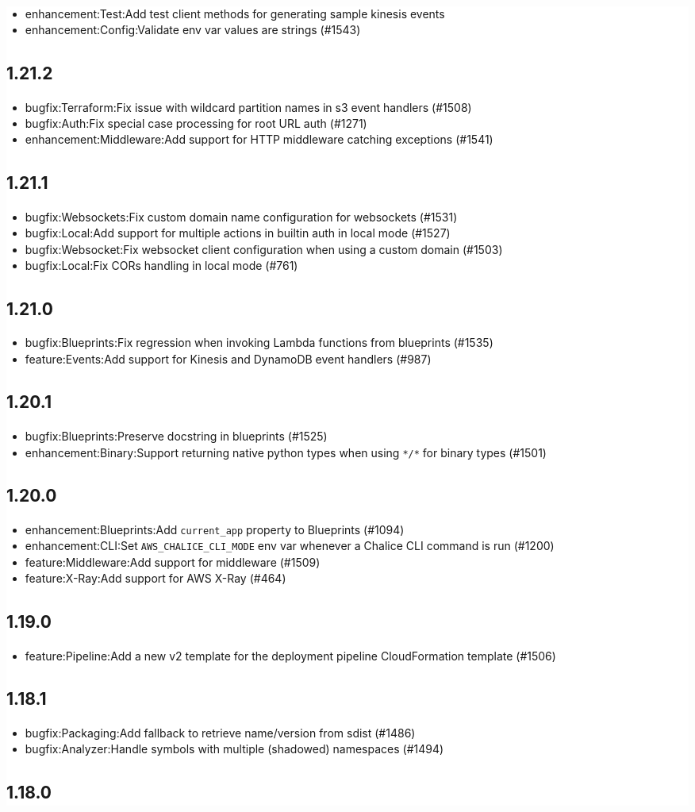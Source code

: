 
* enhancement:Test:Add test client methods for generating sample kinesis events
* enhancement:Config:Validate env var values are strings (#1543)

## 1.21.2


* bugfix:Terraform:Fix issue with wildcard partition names in s3 event handlers (#1508)
* bugfix:Auth:Fix special case processing for root URL auth (#1271)
* enhancement:Middleware:Add support for HTTP middleware catching exceptions (#1541)

## 1.21.1


* bugfix:Websockets:Fix custom domain name configuration for websockets (#1531)
* bugfix:Local:Add support for multiple actions in builtin auth in local mode (#1527)
* bugfix:Websocket:Fix websocket client configuration when using a custom domain (#1503)
* bugfix:Local:Fix CORs handling in local mode (#761)

## 1.21.0


* bugfix:Blueprints:Fix regression when invoking Lambda functions from blueprints (#1535)
* feature:Events:Add support for Kinesis and DynamoDB event handlers (#987)

## 1.20.1


* bugfix:Blueprints:Preserve docstring in blueprints (#1525)
* enhancement:Binary:Support returning native python types when using `*/*` for binary types (#1501)

## 1.20.0


* enhancement:Blueprints:Add `current_app` property to Blueprints (#1094)
* enhancement:CLI:Set `AWS_CHALICE_CLI_MODE` env var whenever a Chalice CLI command is run (#1200)
* feature:Middleware:Add support for middleware (#1509)
* feature:X-Ray:Add support for AWS X-Ray (#464)

## 1.19.0


* feature:Pipeline:Add a new v2 template for the deployment pipeline CloudFormation template (#1506)

## 1.18.1


* bugfix:Packaging:Add fallback to retrieve name/version from sdist (#1486)
* bugfix:Analyzer:Handle symbols with multiple (shadowed) namespaces (#1494)

## 1.18.0
